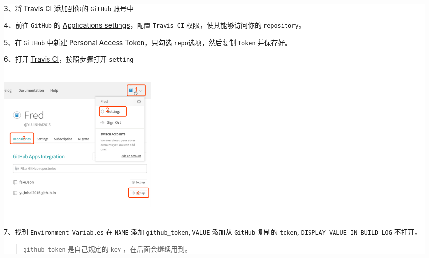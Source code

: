 3、将 [Travis CI](https://github.com/marketplace/travis-ci) 添加到你的 `GitHub` 账号中

4、前往 `GitHub` 的 [Applications settings](https://github.com/settings/installations)，配置 `Travis CI` 权限，使其能够访问你的 `repository`。

5、在 `GitHub` 中新建 [Personal Access Token](https://github.com/settings/tokens)，只勾选 `repo`选项，然后复制 `Token` 并保存好。

6、打开 [Travis CI](https://travis-ci.com)，按照步骤打开 `setting`

<img src="../images/hexo/travis_setting.png" width="300" height="300">

7、找到 `Environment Variables` 在 `NAME` 添加 `github_token`, `VALUE` 添加从 `GitHub` 复制的 `token`, `DISPLAY VALUE IN BUILD LOG` 不打开。
> `github_token` 是自己规定的 `key` ，在后面会继续用到。
